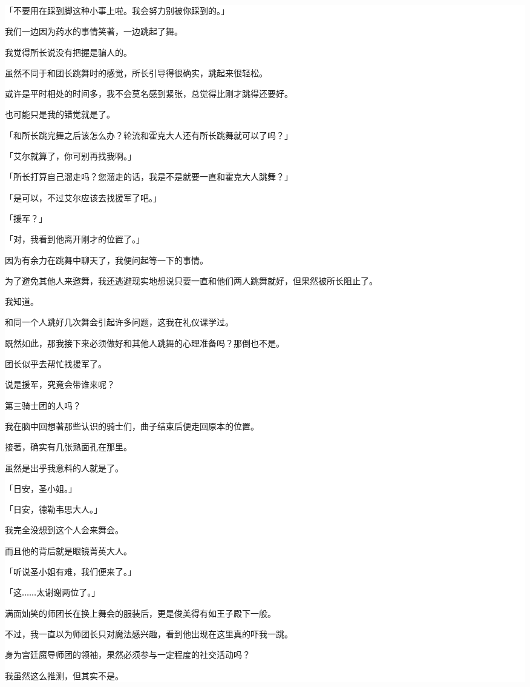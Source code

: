 「不要用在踩到脚这种小事上啦。我会努力别被你踩到的。」

我们一边因为药水的事情笑著，一边跳起了舞。

我觉得所长说没有把握是骗人的。

虽然不同于和团长跳舞时的感觉，所长引导得很确实，跳起来很轻松。

或许是平时相处的时间多，我不会莫名感到紧张，总觉得比刚才跳得还要好。

也可能只是我的错觉就是了。

「和所长跳完舞之后该怎么办？轮流和霍克大人还有所长跳舞就可以了吗？」

「艾尔就算了，你可别再找我啊。」

「所长打算自己溜走吗？您溜走的话，我是不是就要一直和霍克大人跳舞？」

「是可以，不过艾尔应该去找援军了吧。」

「援军？」

「对，我看到他离开刚才的位置了。」

因为有余力在跳舞中聊天了，我便问起等一下的事情。

为了避免其他人来邀舞，我还逃避现实地想说只要一直和他们两人跳舞就好，但果然被所长阻止了。

我知道。

和同一个人跳好几次舞会引起许多问题，这我在礼仪课学过。

既然如此，那我接下来必须做好和其他人跳舞的心理准备吗？那倒也不是。

团长似乎去帮忙找援军了。

说是援军，究竟会带谁来呢？

第三骑士团的人吗？

我在脑中回想著那些认识的骑士们，曲子结束后便走回原本的位置。

接著，确实有几张熟面孔在那里。

虽然是出乎我意料的人就是了。

「日安，圣小姐。」

「日安，德勒韦思大人。」

我完全没想到这个人会来舞会。

而且他的背后就是眼镜菁英大人。

「听说圣小姐有难，我们便来了。」

「这……太谢谢两位了。」

满面灿笑的师团长在换上舞会的服装后，更是俊美得有如王子殿下一般。

不过，我一直以为师团长只对魔法感兴趣，看到他出现在这里真的吓我一跳。

身为宫廷魔导师团的领袖，果然必须参与一定程度的社交活动吗？

我虽然这么推测，但其实不是。
